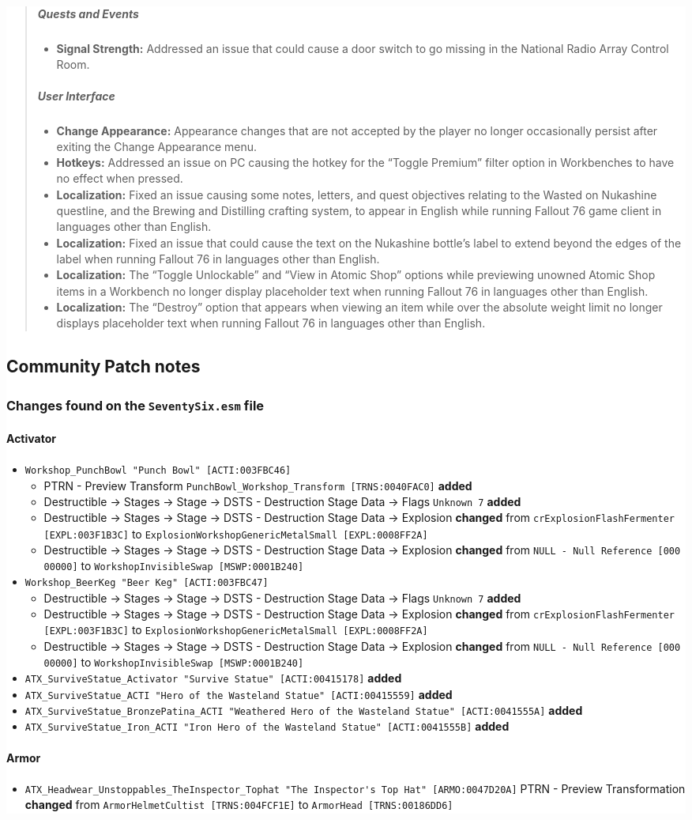 > ##### Quests and Events
>
> - **Signal Strength:** Addressed an issue that could cause a door switch to go missing in the National Radio Array Control Room. 
>
> ##### User Interface
>
> - **Change Appearance:** Appearance changes that are not accepted by the player no longer occasionally persist after exiting the Change Appearance menu.
> - **Hotkeys:** Addressed an issue on PC causing the hotkey for the “Toggle Premium” filter option in Workbenches to have no effect when pressed.
> - **Localization:** Fixed an issue causing some notes, letters, and quest objectives relating to the Wasted on Nukashine questline, and the Brewing and Distilling crafting system, to appear in English while running Fallout 76 game client in languages other than English.
> - **Localization:** Fixed an issue that could cause the text on the Nukashine bottle’s label to extend beyond the edges of the label when running Fallout 76 in languages other than English.
> - **Localization:** The “Toggle Unlockable” and “View in Atomic Shop” options while previewing unowned Atomic Shop items in a Workbench no longer display placeholder text when running Fallout 76 in languages other than English.
> - **Localization:** The “Destroy” option that appears when viewing an item while over the absolute weight limit no longer displays placeholder text when running Fallout 76 in languages other than English.

## Community Patch notes

### Changes found on the `SeventySix.esm` file

#### Activator

- `Workshop_PunchBowl "Punch Bowl" [ACTI:003FBC46]`
  - PTRN - Preview Transform `PunchBowl_Workshop_Transform [TRNS:0040FAC0]` **added**
  - Destructible -> Stages -> Stage -> DSTS - Destruction Stage Data -> Flags `Unknown 7` **added**
  - Destructible -> Stages -> Stage -> DSTS - Destruction Stage Data -> Explosion **changed** from `crExplosionFlashFermenter [EXPL:003F1B3C]` to `ExplosionWorkshopGenericMetalSmall [EXPL:0008FF2A]`
  - Destructible -> Stages -> Stage -> DSTS - Destruction Stage Data -> Explosion **changed** from `NULL - Null Reference [00000000]` to `WorkshopInvisibleSwap [MSWP:0001B240]`
- `Workshop_BeerKeg "Beer Keg" [ACTI:003FBC47]`
  - Destructible -> Stages -> Stage -> DSTS - Destruction Stage Data -> Flags `Unknown 7` **added**
  - Destructible -> Stages -> Stage -> DSTS - Destruction Stage Data -> Explosion **changed** from `crExplosionFlashFermenter [EXPL:003F1B3C]` to `ExplosionWorkshopGenericMetalSmall [EXPL:0008FF2A]`
  - Destructible -> Stages -> Stage -> DSTS - Destruction Stage Data -> Explosion **changed** from `NULL - Null Reference [00000000]` to `WorkshopInvisibleSwap [MSWP:0001B240]`
- `ATX_SurviveStatue_Activator "Survive Statue" [ACTI:00415178]` **added**
- `ATX_SurviveStatue_ACTI "Hero of the Wasteland Statue" [ACTI:00415559]` **added**
- `ATX_SurviveStatue_BronzePatina_ACTI "Weathered Hero of the Wasteland Statue" [ACTI:0041555A]` **added**
- `ATX_SurviveStatue_Iron_ACTI "Iron Hero of the Wasteland Statue" [ACTI:0041555B]` **added**

#### Armor

- `ATX_Headwear_Unstoppables_TheInspector_Tophat "The Inspector's Top Hat" [ARMO:0047D20A]` PTRN - Preview Transformation **changed** from `ArmorHelmetCultist [TRNS:004FCF1E]` to `ArmorHead [TRNS:00186DD6]`
